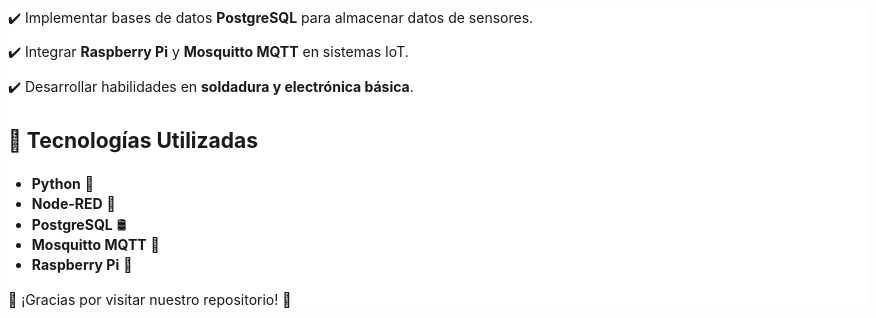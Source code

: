 ✔️ Implementar bases de datos **PostgreSQL** para almacenar datos de sensores.

✔️ Integrar **Raspberry Pi** y **Mosquitto MQTT** en sistemas IoT.

✔️ Desarrollar habilidades en **soldadura y electrónica básica**.

## 🚀 Tecnologías Utilizadas
- **Python** 🐍
- **Node-RED** 🔗
- **PostgreSQL** 🛢️
- **Mosquitto MQTT** 📡
- **Raspberry Pi** 🍓


🌟 ¡Gracias por visitar nuestro repositorio! 🌟

